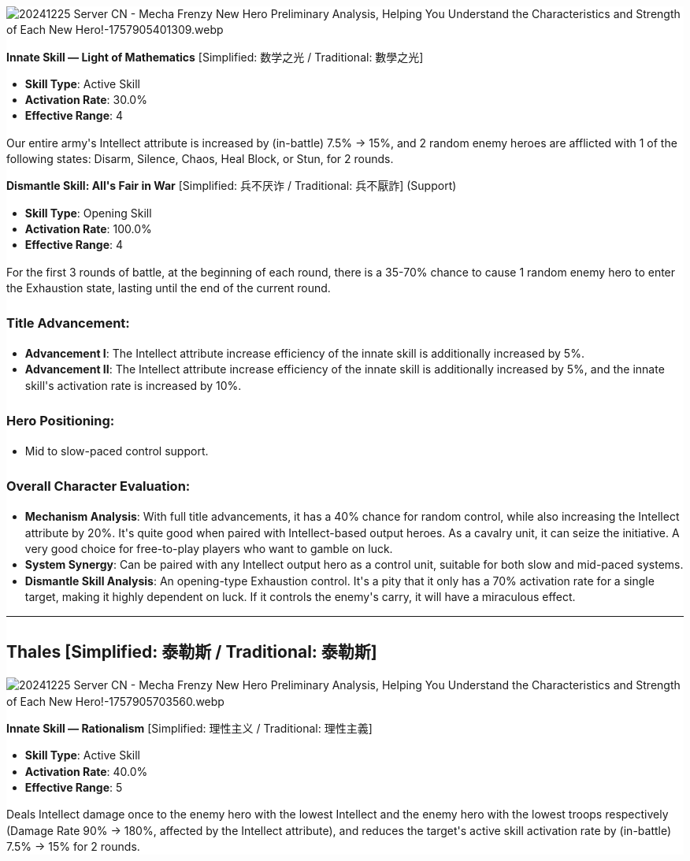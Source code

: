 ![20241225 Server CN - Mecha Frenzy New Hero Preliminary Analysis, Helping You Understand the Characteristics and Strength of Each New Hero!-1757905401309.webp](/img/user/_attachments/20241225%20Server%20CN%20-%20Mecha%20Frenzy%20New%20Hero%20Preliminary%20Analysis,%20Helping%20You%20Understand%20the%20Characteristics%20and%20Strength%20of%20Each%20New%20Hero!-1757905401309.webp)

**Innate Skill — Light of Mathematics** [Simplified: 数学之光 / Traditional: 數學之光]
* **Skill Type**: Active Skill
* **Activation Rate**: 30.0%
* **Effective Range**: 4

Our entire army's Intellect attribute is increased by (in-battle) 7.5% → 15%, and 2 random enemy heroes are afflicted with 1 of the following states: Disarm, Silence, Chaos, Heal Block, or Stun, for 2 rounds.

**Dismantle Skill: All's Fair in War** [Simplified: 兵不厌诈 / Traditional: 兵不厭詐] (Support)
* **Skill Type**: Opening Skill
* **Activation Rate**: 100.0%
* **Effective Range**: 4

For the first 3 rounds of battle, at the beginning of each round, there is a 35-70% chance to cause 1 random enemy hero to enter the Exhaustion state, lasting until the end of the current round.

### **Title Advancement:**
* **Advancement I**: The Intellect attribute increase efficiency of the innate skill is additionally increased by 5%.
* **Advancement II**: The Intellect attribute increase efficiency of the innate skill is additionally increased by 5%, and the innate skill's activation rate is increased by 10%.

### **Hero Positioning:**
* Mid to slow-paced control support.

### **Overall Character Evaluation:**
* **Mechanism Analysis**: With full title advancements, it has a 40% chance for random control, while also increasing the Intellect attribute by 20%. It's quite good when paired with Intellect-based output heroes. As a cavalry unit, it can seize the initiative. A very good choice for free-to-play players who want to gamble on luck.
* **System Synergy**: Can be paired with any Intellect output hero as a control unit, suitable for both slow and mid-paced systems.
* **Dismantle Skill Analysis**: An opening-type Exhaustion control. It's a pity that it only has a 70% activation rate for a single target, making it highly dependent on luck. If it controls the enemy's carry, it will have a miraculous effect.

---

## **Thales** [Simplified: 泰勒斯 / Traditional: 泰勒斯]

![20241225 Server CN - Mecha Frenzy New Hero Preliminary Analysis, Helping You Understand the Characteristics and Strength of Each New Hero!-1757905703560.webp](/img/user/_attachments/20241225%20Server%20CN%20-%20Mecha%20Frenzy%20New%20Hero%20Preliminary%20Analysis,%20Helping%20You%20Understand%20the%20Characteristics%20and%20Strength%20of%20Each%20New%20Hero!-1757905703560.webp)

**Innate Skill — Rationalism** [Simplified: 理性主义 / Traditional: 理性主義]
* **Skill Type**: Active Skill
* **Activation Rate**: 40.0%
* **Effective Range**: 5

Deals Intellect damage once to the enemy hero with the lowest Intellect and the enemy hero with the lowest troops respectively (Damage Rate 90% → 180%, affected by the Intellect attribute), and reduces the target's active skill activation rate by (in-battle) 7.5% → 15% for 2 rounds.
